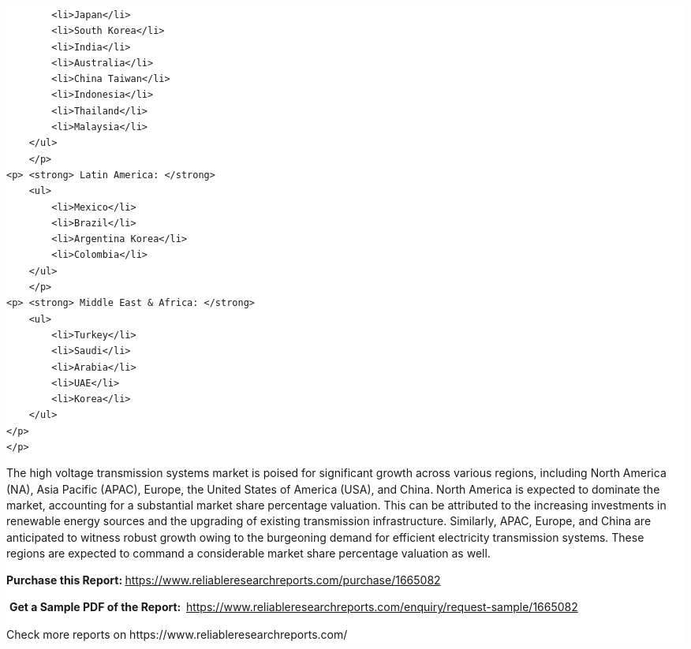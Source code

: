             <li>Japan</li>
            <li>South Korea</li>
            <li>India</li>
            <li>Australia</li>
            <li>China Taiwan</li>
            <li>Indonesia</li>
            <li>Thailand</li>
            <li>Malaysia</li>
        </ul>
        </p> 
    <p> <strong> Latin America: </strong>
        <ul>
            <li>Mexico</li>
            <li>Brazil</li>
            <li>Argentina Korea</li>
            <li>Colombia</li>
        </ul>
        </p> 
    <p> <strong> Middle East & Africa: </strong>
        <ul>
            <li>Turkey</li>
            <li>Saudi</li>
            <li>Arabia</li>
            <li>UAE</li>
            <li>Korea</li>
        </ul>
    </p>
    </p>
<p><p>The high voltage transmission systems market is poised for significant growth across various regions, including North America (NA), Asia Pacific (APAC), Europe, the United States of America (USA), and China. North America is expected to dominate the market, accounting for a substantial market share percentage valuation. This can be attributed to the increasing investments in renewable energy sources and the upgrading of existing transmission infrastructure. Similarly, APAC, Europe, and China are anticipated to witness robust growth owing to the burgeoning demand for efficient electricity transmission systems. These regions are expected to command a considerable market share percentage valuation as well.</p></p>
<p><strong>Purchase this Report: </strong><a href="https://www.reliableresearchreports.com/purchase/1665082">https://www.reliableresearchreports.com/purchase/1665082</a></p>
<p>&nbsp;<strong>Get a Sample PDF of the Report:&nbsp;&nbsp;</strong><a href="https://www.reliableresearchreports.com/enquiry/request-sample/1665082">https://www.reliableresearchreports.com/enquiry/request-sample/1665082</a></p>
<p><strong></strong></p>
<p>Check more reports on https://www.reliableresearchreports.com/</p>
